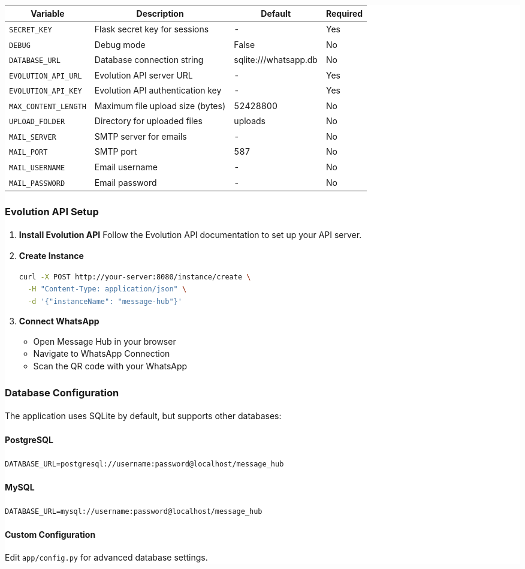 | Variable | Description | Default | Required |
|----------|-------------|---------|----------|
| `SECRET_KEY` | Flask secret key for sessions | - | Yes |
| `DEBUG` | Debug mode | False | No |
| `DATABASE_URL` | Database connection string | sqlite:///whatsapp.db | No |
| `EVOLUTION_API_URL` | Evolution API server URL | - | Yes |
| `EVOLUTION_API_KEY` | Evolution API authentication key | - | Yes |
| `MAX_CONTENT_LENGTH` | Maximum file upload size (bytes) | 52428800 | No |
| `UPLOAD_FOLDER` | Directory for uploaded files | uploads | No |
| `MAIL_SERVER` | SMTP server for emails | - | No |
| `MAIL_PORT` | SMTP port | 587 | No |
| `MAIL_USERNAME` | Email username | - | No |
| `MAIL_PASSWORD` | Email password | - | No |

### Evolution API Setup

1. **Install Evolution API**
   Follow the Evolution API documentation to set up your API server.

2. **Create Instance**
   ```bash
   curl -X POST http://your-server:8080/instance/create \
     -H "Content-Type: application/json" \
     -d '{"instanceName": "message-hub"}'
   ```

3. **Connect WhatsApp**
   - Open Message Hub in your browser
   - Navigate to WhatsApp Connection
   - Scan the QR code with your WhatsApp

### Database Configuration

The application uses SQLite by default, but supports other databases:

#### PostgreSQL
```env
DATABASE_URL=postgresql://username:password@localhost/message_hub
```

#### MySQL
```env
DATABASE_URL=mysql://username:password@localhost/message_hub
```

#### Custom Configuration
Edit `app/config.py` for advanced database settings.
